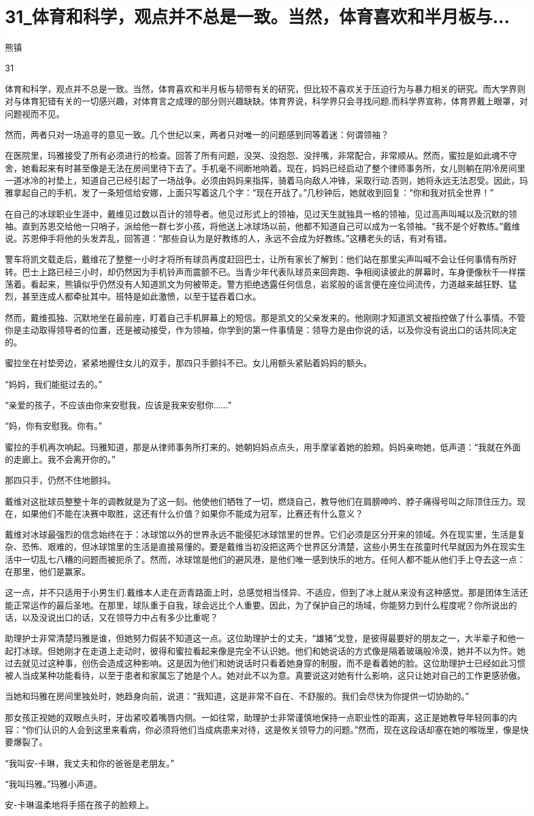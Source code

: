 # 31_体育和科学，观点并不总是一致。当然，体育喜欢和半月板与...

熊镇

31

体育和科学，观点并不总是一致。当然，体育喜欢和半月板与韧带有关的研究，但比较不喜欢关于压迫行为与暴力相关的研究。而大学界则对与体育犯错有关的一切感兴趣，对体育言之成理的部分则兴趣缺缺。体育界说，科学界只会寻找问题.而科学界宣称，体育界戴上眼罩，对问题视而不见。

然而，两者只对一场追寻的意见一致。几个世纪以来，两者只对唯一的问题感到同等着迷：何谓领袖？

在医院里，玛雅接受了所有必须进行的检查。回答了所有问题，没哭、没抱怨、没拌嘴，非常配合，非常顺从。然而，蜜拉是如此魂不守舍，她看起来有时甚至像是无法在房间里待下去了。手机毫不间断地响着。现在，妈妈已经启动了整个律师事务所，女儿则躺在阴冷房间里一道冰冷的衬垫上，知道自己已经引起了一场战争。必须由妈妈来指挥，骑着马向敌人冲锋，采取行动.否则，她将永远无法忍受。因此，玛雅拿起自己的手机，发了一条短信给安娜，上面只写着这几个字：“现在开战了。”几秒钟后，她就收到回复：“你和我对抗全世界！”

在自己的冰球职业生涯中，戴维见过数以百计的领导者。他见过形式上的领袖，见过天生就独具一格的领袖，见过高声叫喊以及沉默的领袖。直到苏恩交给他一只哨子，派给他一群七岁小孩，将他送上冰球场以前，他都不知道自己可以成为一名领袖。“我不是个好教练。”戴维说。苏恩伸手将他的头发弄乱，回答道：“那些自认为是好教练的人，永远不会成为好教练。”这糟老头的话，有对有错。

警车将凯文载走后，戴维花了整整一小时才将所有球员再度赶回巴士，让所有家长了解到：他们站在那里尖声叫喊不会让任何事情有所好转。巴士上路已经三小时，却仍然因为手机铃声而震颤不已。当青少年代表队球员来回奔跑、争相阅读彼此的屏幕时，车身便像秋千一样摆荡着。看起来，熊镇似乎仍然没有人知道凯文为何被带走。警方拒绝透露任何信息，岩浆般的谣言便在座位间流传，力道越来越狂野、猛烈，甚至连成人都牵扯其中。班特是如此激愤，以至于猛吞着口水。

然而，戴维孤独、沉默地坐在最前座，盯着自己手机屏幕上的短信。那是凯文的父亲发来的。他刚刚才知道凯文被指控做了什么事情。不管你是主动取得领导者的位置，还是被动接受，作为领袖，你学到的第一件事情是：领导力是由你说的话，以及你没有说出口的话共同决定的。

蜜拉坐在衬垫旁边，紧紧地握住女儿的双手，那四只手颤抖不已。女儿用额头紧贴着妈妈的额头。

“妈妈，我们能挺过去的。”

“亲爱的孩子，不应该由你来安慰我，应该是我来安慰你……”

“妈，你有安慰我。你有。”

蜜拉的手机再次响起。玛雅知道，那是从律师事务所打来的。她朝妈妈点点头，用手摩挲着她的脸颊。妈妈亲吻她，低声道：“我就在外面的走廊上。我不会离开你的。”

那四只手，仍然不住地颤抖。

戴维对这批球员整整十年的调教就是为了这一刻。他使他们牺牲了一切，燃烧自己，教导他们在肩膀呻吟、脖子痛得号叫之际顶住压力。现在，如果他们不能在决赛中取胜，这还有什么价值？如果你不能成为冠军，比赛还有什么意义？

戴维对冰球最强烈的信念始终在于：冰球馆以外的世界永远不能侵犯冰球馆里的世界。它们必须是区分开来的领域。外在现实里，生活是复杂、恐怖、艰难的，但冰球馆里的生活是直接易懂的。要是戴维当初没把这两个世界区分清楚，这些小男生在孩童时代早就因为外在现实生活中一切乱七八糟的问题而被扼杀了。然而，冰球馆是他们的避风港，是他们唯一感到快乐的地方。任何人都不能从他们手上夺去这一点：在那里，他们是赢家。

这一点，并不只适用于小男生们.戴维本人走在沥青路面上时，总感觉相当怪异、不适应，但到了冰上就从来没有这种感觉。那是团体生活还能正常运作的最后圣地。在那里，球队重于自我，球会远比个人重要。因此，为了保护自己的场域，你能努力到什么程度呢？你所说出的话，以及没说出口的话，又在领导力中占有多少比重呢？

助理护士非常清楚玛雅是谁，但她努力假装不知道这一点。这位助理护士的丈夫，“雄猪”戈登，是彼得最要好的朋友之一，大半辈子和他一起打冰球。但她刚才在走道上走动时，彼得和蜜拉看起来像是完全不认识她。他们和她说话的方式像是隔着玻璃般冷漠，她并不以为忤。她过去就见过这种事，创伤会造成这种影响。这是因为他们和她说话时只看着她身穿的制服，而不是看着她的脸。这位助理护士已经如此习惯被人当成某种功能看待，以至于患者和家属忘了她是个人。她对此不以为意。真要说这对她有什么影响，这只让她对自己的工作更感骄傲。

当她和玛雅在房间里独处时，她趋身向前，说道：“我知道，这是非常不自在、不舒服的。我们会尽快为你提供一切协助的。”

那女孩正视她的双眼点头时，牙齿紧咬着嘴唇内侧。一如往常，助理护士非常谨慎地保持一点职业性的距离，这正是她教导年轻同事的内容：“你们认识的人会到这里来看病，你必须将他们当成病患来对待，这是攸关领导力的问题。”然而，现在这段话却塞在她的喉咙里，像是快要爆裂了。

“我叫安-卡琳，我丈夫和你的爸爸是老朋友。”

“我叫玛雅。”玛雅小声道。

安-卡琳温柔地将手搭在孩子的脸颊上。
